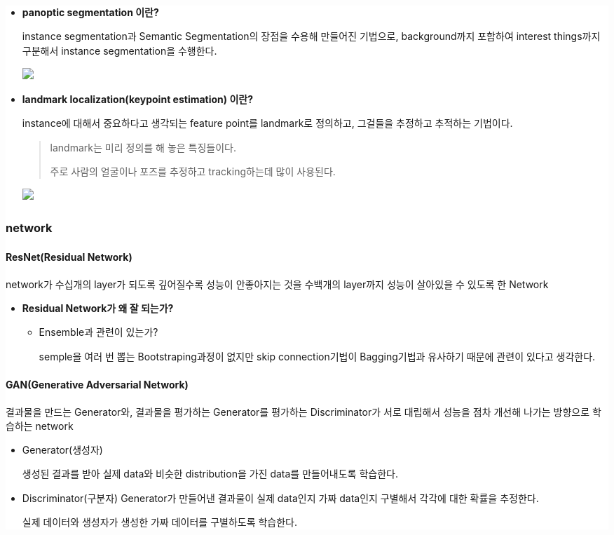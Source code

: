 



- **panoptic segmentation 이란?**

  instance segmentation과 Semantic Segmentation의 장점을 수용해 만들어진 기법으로, background까지 포함하여 interest things까지 구분해서 instance segmentation을 수행한다.

  ![](https://encrypted-tbn0.gstatic.com/images?q=tbn:ANd9GcSht3Zq-BBp6HwBA-t4LwVW_xiCSYRqEVK9X34WRW5ovDi8IYxgDhD7eRnkWgOeGjGeQac&usqp=CAU)

  





- **landmark localization(keypoint estimation) 이란?**

  instance에 대해서 중요하다고 생각되는 feature point를 landmark로 정의하고, 그걸들을 추정하고 추적하는 기법이다. 

  > landmark는 미리 정의를 해 놓은 특징들이다.
  >
  > 주로 사람의 얼굴이나 포즈를 추정하고 tracking하는데 많이 사용된다.

  ![](https://encrypted-tbn0.gstatic.com/images?q=tbn:ANd9GcQ83kr4hcCT4jZtpPw3qlN7D_YRjAB_w1yzMQ&usqp=CAU)









### network

#### ResNet(Residual Network)

network가 수십개의 layer가 되도록 깊어질수록 성능이 안좋아지는 것을 수백개의 layer까지 성능이 살아있을 수 있도록 한 Network



- **Residual Network가 왜 잘 되는가?**

  - Ensemble과 관련이 있는가?

    semple을 여러 번 뽑는 Bootstraping과정이 없지만 skip connection기법이 Bagging기법과 유사하기 때문에 관련이 있다고 생각한다.

    

#### GAN(Generative Adversarial Network)

결과물을 만드는 Generator와, 결과물을 평가하는 Generator를 평가하는 Discriminator가 서로 대립해서 성능을 점차 개선해 나가는 방향으로 학습하는 network

- Generator(생성자) 

  생성된 결과를 받아 실제 data와 비슷한 distribution을 가진 data를 만들어내도록 학습한다.

- Discriminator(구분자) 
  Generator가 만들어낸 결과물이 실제 data인지 가짜 data인지 구별해서 각각에 대한 확률을 추정한다.

  실제 데이터와 생성자가 생성한 가짜 데이터를 구별하도록 학습한다.



